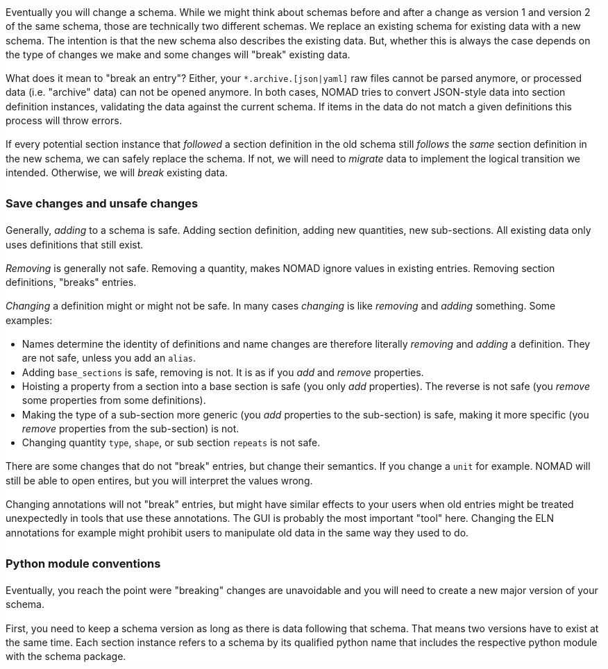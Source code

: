 Eventually you will change a schema.
While we might think about schemas before and after a change as version 1 and
version 2 of the same schema, those are technically two different schemas.
We replace an existing schema for existing data with a new schema. The intention is
that the new schema also describes the existing data.
But, whether this is always the case depends on the type of changes we make and some changes
will "break" existing data.

What does it mean to "break an entry"? Either, your `*.archive.[json|yaml]`
raw files cannot be parsed anymore, or processed data (i.e. "archive" data) can not be opened
anymore. In both cases, NOMAD tries to convert JSON-style data into section definition
instances, validating the data against the current schema. If items in the data do not match
a given definitions this process will throw errors.

If every potential section instance that _followed_ a section definition in the old schema
still _follows_ the _same_ section definition in the new schema, we can safely replace the
schema. If not, we will need to _migrate_ data to implement the logical transition
we intended. Otherwise, we will _break_ existing data.

### Save changes and unsafe changes

Generally, _adding_ to a schema is safe. Adding section definition, adding new quantities,
new sub-sections. All existing data only uses definitions that still exist.

_Removing_ is generally not safe. Removing a quantity, makes NOMAD ignore values in existing
entries. Removing section definitions, "breaks" entries.

_Changing_ a definition might or might not be safe. In many cases _changing_ is like _removing_ and _adding_ something. Some examples:

- Names determine the identity of definitions and name changes are therefore literally _removing_ and _adding_
  a definition. They are not safe, unless you add an `alias`.
- Adding `base_sections` is safe, removing is not. It is as if you _add_ and _remove_ properties.
- Hoisting a property from a section into a base section is safe (you only _add_ properties).
  The reverse is not safe (you _remove_ some properties from some definitions).
- Making the type of a sub-section more generic (you _add_ properties to the sub-section) is safe,
  making it more specific (you _remove_ properties from the sub-section) is not.
- Changing quantity `type`, `shape`, or sub section `repeats` is not safe.

There are some changes that do not "break" entries, but change their semantics. If you
change a `unit` for example. NOMAD will still be able to open entires, but you will
interpret the values wrong.

Changing annotations will not "break" entries, but might have similar effects to your
users when old entries might be treated unexpectedly in tools that use these annotations.
The GUI is probably the most important "tool" here. Changing the ELN annotations for example
might prohibit users to manipulate old data in the same way they used to do.

### Python module conventions

Eventually, you reach the point were "breaking" changes are unavoidable and you will
need to create a new major version of your schema.

First, you need to keep a schema version as long as there is data following that schema.
That means two versions have to exist at the same time.
Each section instance refers to a schema by its qualified python name that includes
the respective python module with the schema package.
